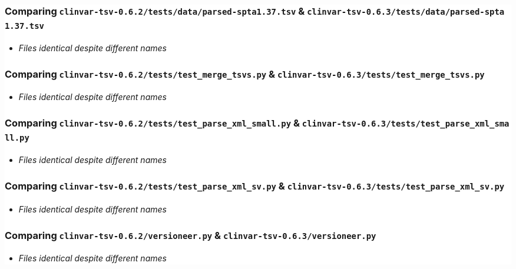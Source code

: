### Comparing `clinvar-tsv-0.6.2/tests/data/parsed-spta1.37.tsv` & `clinvar-tsv-0.6.3/tests/data/parsed-spta1.37.tsv`

 * *Files identical despite different names*

### Comparing `clinvar-tsv-0.6.2/tests/test_merge_tsvs.py` & `clinvar-tsv-0.6.3/tests/test_merge_tsvs.py`

 * *Files identical despite different names*

### Comparing `clinvar-tsv-0.6.2/tests/test_parse_xml_small.py` & `clinvar-tsv-0.6.3/tests/test_parse_xml_small.py`

 * *Files identical despite different names*

### Comparing `clinvar-tsv-0.6.2/tests/test_parse_xml_sv.py` & `clinvar-tsv-0.6.3/tests/test_parse_xml_sv.py`

 * *Files identical despite different names*

### Comparing `clinvar-tsv-0.6.2/versioneer.py` & `clinvar-tsv-0.6.3/versioneer.py`

 * *Files identical despite different names*

